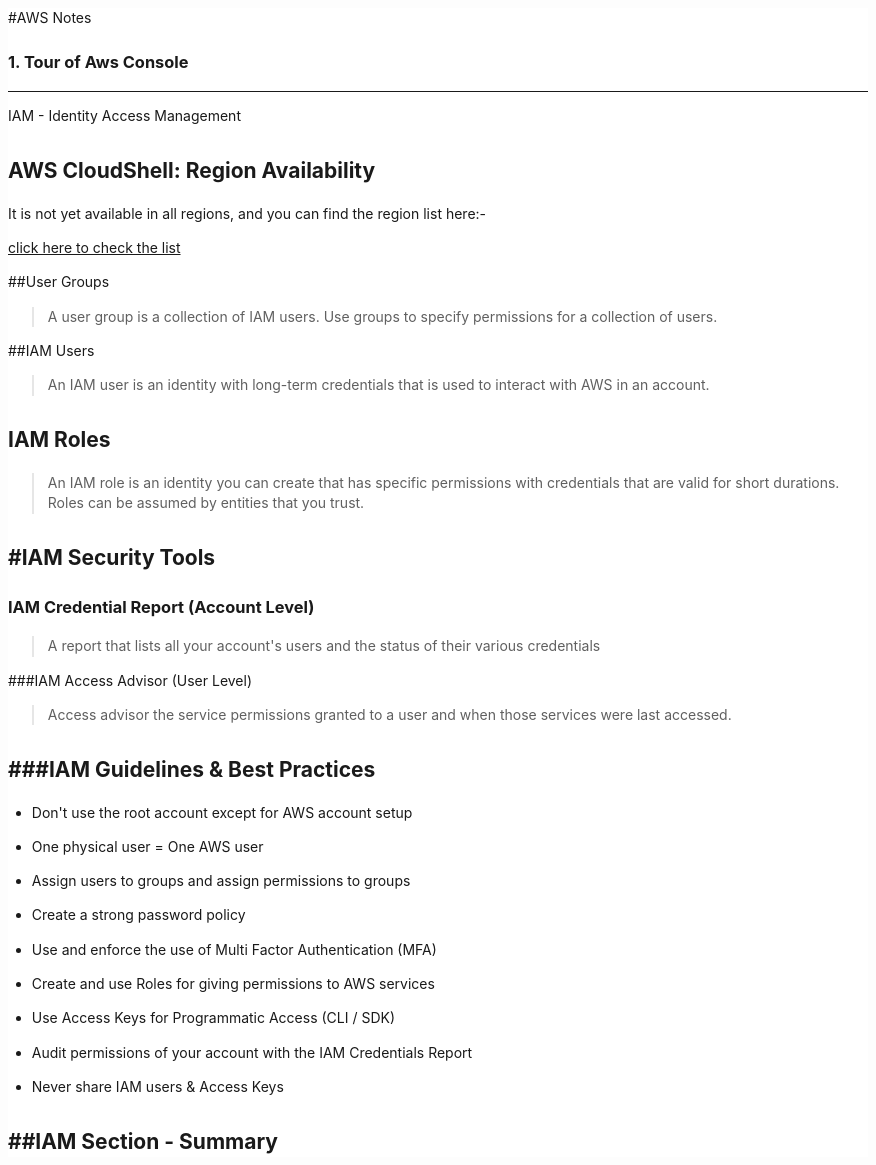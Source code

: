#AWS Notes 
### 1. Tour of Aws Console
---
IAM - Identity Access Management



## AWS CloudShell: Region Availability
It is not yet available in all regions, and you can find the region list here:-

 [click here to check the list](https://docs.aws.amazon.com/cloudshell/latest/userguide/faq-list.html#regions-available)

##User Groups
> A user group is a collection of IAM users. Use groups to specify permissions for a collection of users.

##IAM Users
> An IAM user is an identity with long-term credentials that is used to interact with AWS in an account.

## IAM Roles
> An IAM role is an identity you can create that has specific permissions with credentials that are valid for short durations. Roles can be assumed by entities that you trust.

#IAM Security Tools
---
### IAM Credential Report (Account Level)
> A report that lists all your account's users and the status of their various credentials

###IAM Access Advisor (User Level)
> Access advisor the service permissions granted to a user and when those services were last accessed.

###IAM Guidelines & Best Practices
---

- Don't use the root account except for AWS account setup

- One physical user = One AWS user

- Assign users to groups and assign permissions to groups

- Create a strong password policy

- Use and enforce the use of Multi Factor        Authentication (MFA)

- Create and use Roles for giving permissions to AWS services

- Use Access Keys for Programmatic Access (CLI / SDK)

- Audit permissions of your account with the IAM Credentials Report

- Never share IAM users & Access Keys

##IAM Section - Summary
---
